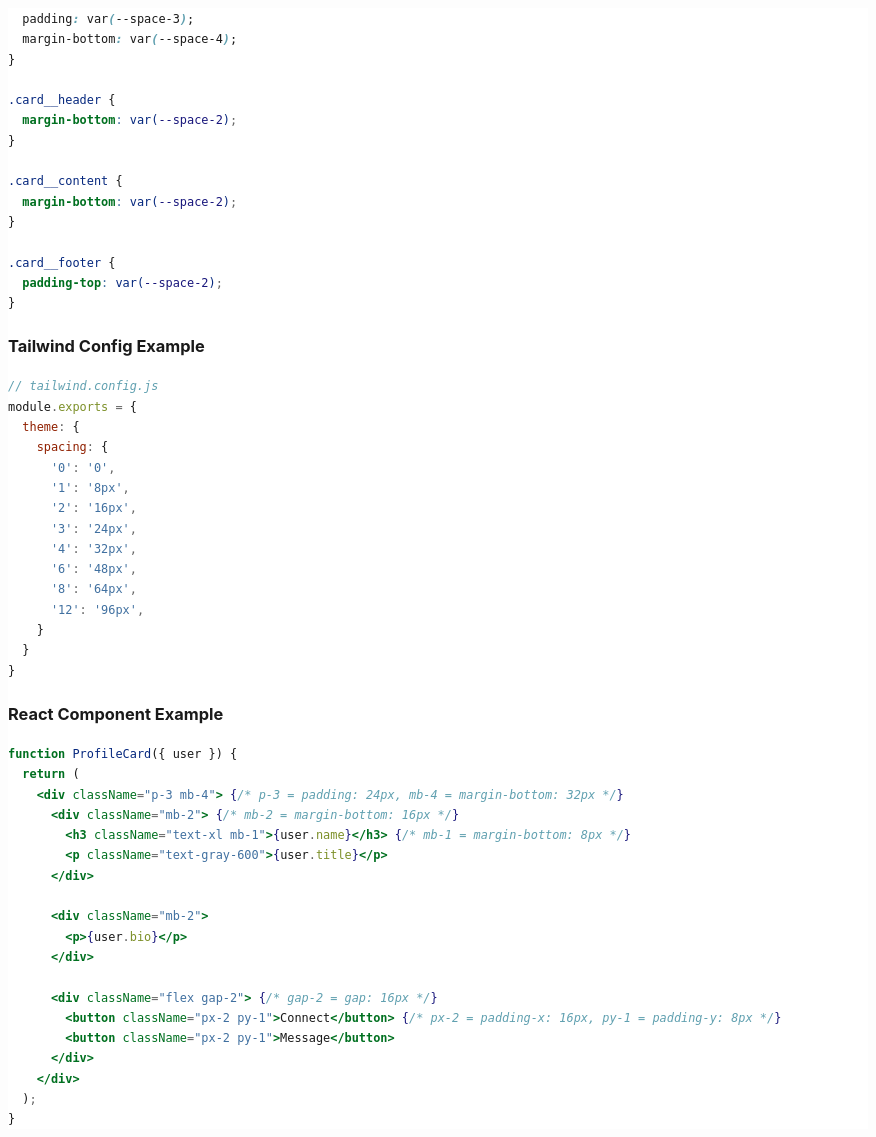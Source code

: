 ```css
  padding: var(--space-3);
  margin-bottom: var(--space-4);
}

.card__header {
  margin-bottom: var(--space-2);
}

.card__content {
  margin-bottom: var(--space-2);
}

.card__footer {
  padding-top: var(--space-2);
}
```

### Tailwind Config Example
```js
// tailwind.config.js
module.exports = {
  theme: {
    spacing: {
      '0': '0',
      '1': '8px',
      '2': '16px',
      '3': '24px',
      '4': '32px',
      '6': '48px',
      '8': '64px',
      '12': '96px',
    }
  }
}
```

### React Component Example
```jsx
function ProfileCard({ user }) {
  return (
    <div className="p-3 mb-4"> {/* p-3 = padding: 24px, mb-4 = margin-bottom: 32px */}
      <div className="mb-2"> {/* mb-2 = margin-bottom: 16px */}
        <h3 className="text-xl mb-1">{user.name}</h3> {/* mb-1 = margin-bottom: 8px */}
        <p className="text-gray-600">{user.title}</p>
      </div>
      
      <div className="mb-2">
        <p>{user.bio}</p>
      </div>
      
      <div className="flex gap-2"> {/* gap-2 = gap: 16px */}
        <button className="px-2 py-1">Connect</button> {/* px-2 = padding-x: 16px, py-1 = padding-y: 8px */}
        <button className="px-2 py-1">Message</button>
      </div>
    </div>
  );
}
```
